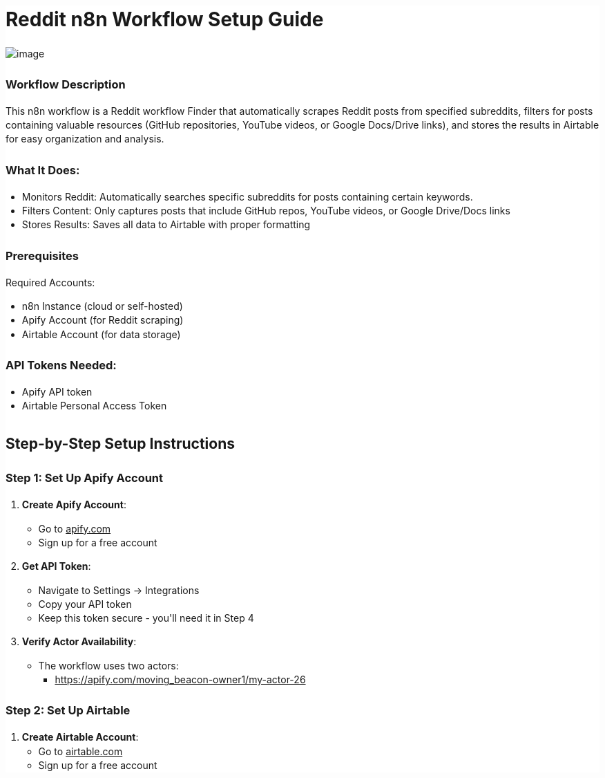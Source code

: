 # Reddit n8n Workflow Setup Guide

<img width="1220" height="554" alt="image" src="https://github.com/user-attachments/assets/7a124506-f66d-4577-a685-f412710985c1" />

###  Workflow Description
This n8n workflow is a Reddit workflow Finder that automatically scrapes Reddit posts from specified subreddits, filters for posts containing valuable resources (GitHub repositories, YouTube videos, or Google Docs/Drive links), and stores the results in Airtable for easy organization and analysis.

### What It Does:
- Monitors Reddit: Automatically searches specific subreddits for posts containing certain keywords. 
- Filters Content: Only captures posts that include GitHub repos, YouTube videos, or Google Drive/Docs links
- Stores Results: Saves all data to Airtable with proper formatting

### Prerequisites
Required Accounts:
- n8n Instance (cloud or self-hosted)
- Apify Account (for Reddit scraping)
- Airtable Account (for data storage)

### API Tokens Needed:
- Apify API token
- Airtable Personal Access Token

## Step-by-Step Setup Instructions

### Step 1: Set Up Apify Account

1. **Create Apify Account**:
   - Go to [apify.com](https://apify.com)
   - Sign up for a free account

2. **Get API Token**:
   - Navigate to Settings → Integrations
   - Copy your API token
   - Keep this token secure - you'll need it in Step 4

3. **Verify Actor Availability**:
   - The workflow uses two actors:
     - https://apify.com/moving_beacon-owner1/my-actor-26

### Step 2: Set Up Airtable

1. **Create Airtable Account**:
   - Go to [airtable.com](https://airtable.com)
   - Sign up for a free account
